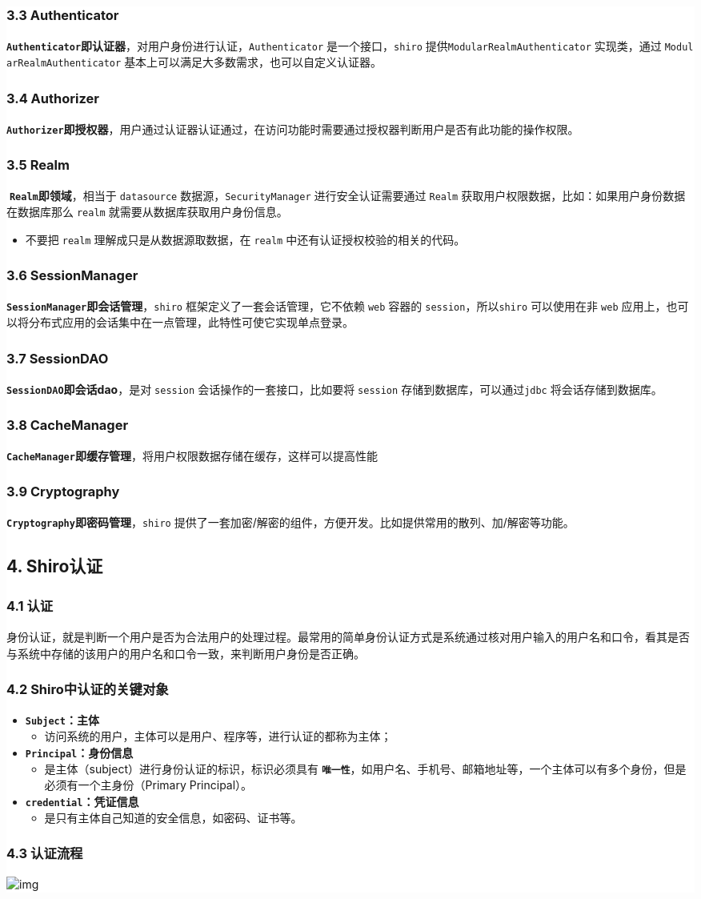 ### 3.3 Authenticator

​		**`Authenticator`即认证器**，对用户身份进行认证，`Authenticator` 是一个接口，`shiro` 提供`ModularRealmAuthenticator` 实现类，通过 `ModularRealmAuthenticator` 基本上可以满足大多数需求，也可以自定义认证器。

### 3.4 Authorizer

​		**`Authorizer`即授权器**，用户通过认证器认证通过，在访问功能时需要通过授权器判断用户是否有此功能的操作权限。

### 3.5 Realm

​		**`Realm`即领域**，相当于 `datasource` 数据源，`SecurityManager` 进行安全认证需要通过 `Realm` 获取用户权限数据，比如：如果用户身份数据在数据库那么 `realm` 就需要从数据库获取用户身份信息。

- 不要把 `realm` 理解成只是从数据源取数据，在 `realm` 中还有认证授权校验的相关的代码。

### 3.6 SessionManager

​		**`SessionManager`即会话管理**，`shiro` 框架定义了一套会话管理，它不依赖 `web` 容器的 `session`，所以`shiro` 可以使用在非 `web` 应用上，也可以将分布式应用的会话集中在一点管理，此特性可使它实现单点登录。

### 3.7 SessionDAO

**`SessionDAO`即会话dao**，是对 `session` 会话操作的一套接口，比如要将 `session` 存储到数据库，可以通过`jdbc` 将会话存储到数据库。

### 3.8 CacheManager

**`CacheManager`即缓存管理**，将用户权限数据存储在缓存，这样可以提高性能

###  3.9 Cryptography

**`Cryptography`即密码管理**，`shiro` 提供了一套加密/解密的组件，方便开发。比如提供常用的散列、加/解密等功能。

## 4. Shiro认证

### 4.1 认证

​		身份认证，就是判断一个用户是否为合法用户的处理过程。最常用的简单身份认证方式是系统通过核对用户输入的用户名和口令，看其是否与系统中存储的该用户的用户名和口令一致，来判断用户身份是否正确。

### 4.2 Shiro中认证的关键对象

- **`Subject`：主体**
  - 访问系统的用户，主体可以是用户、程序等，进行认证的都称为主体；
- **`Principal`：身份信息**
  - 是主体（subject）进行身份认证的标识，标识必须具有 **`唯一性`**，如用户名、手机号、邮箱地址等，一个主体可以有多个身份，但是必须有一个主身份（Primary Principal）。
- **`credential`：凭证信息**
  - 是只有主体自己知道的安全信息，如密码、证书等。

### 4.3 认证流程

![img](https://gitee.com/yun-xiaojie/blog-image/raw/master/img/c525acf54f0ed950d6da0b848fba8f7f.png)
